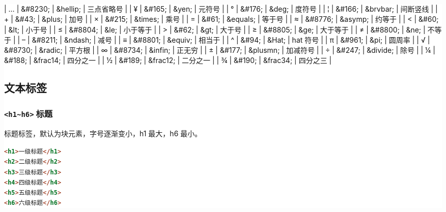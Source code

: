 | …    | \&#8230; | \&hellip;  | 三点省略号     |
| ¥    | \&#165;  | \&yen;     | 元符号         |
| °    | \&#176;  | \&deg;     | 度符号         |
| ¦    | \&#166;  | \&brvbar;  | 间断竖线       |
| +    | \&#43;   | \&plus;    | 加号           |
| ×    | \&#215;  | \&times;   | 乘号           |
| =    | \&#61;   | \&equals;  | 等于号         |
| ≈    | \&#8776; | \&asymp;   | 约等于         |
| <    | \&#60;   | \&lt;      | 小于号         |
| ≤    | \&#8804; | \&le;      | 小于等于       |
| >    | \&#62;   | \&gt;      | 大于号         |
| ≥    | \&#8805; | \&ge;      | 大于等于       |
| ≠    | \&#8800; | \&ne;      | 不等于         |
| –    | \&#8211; | \&ndash;   | 减号           |
| ≡    | \&#8801; | \&equiv;   | 相当于         |
| ^    | \&#94;   | \&Hat;     | hat 符号       |
| π    | \&#961;  | \&pi;      | 圆周率         |
| √    | \&#8730; | \&radic;   | 平方根         |
| ∞    | \&#8734; | \&infin;   | 正无穷         |
| ±    | \&#177;  | \&plusmn;  | 加减符号       |
| ÷    | \&#247;  | \&divide;  | 除号           |
| ¼    | \&#188;  | \&frac14;  | 四分之一       |
| ½    | \&#189;  | \&frac12;  | 二分之一       |
| ¾    | \&#190;  | \&frac34;  | 四分之三       |

## 文本标签

### `<h1~h6>` 标题

标题标签，默认为块元素，字号逐渐变小，h1 最大，h6 最小。

```html
<h1>一级标题</h1>
<h2>二级标题</h2>
<h3>三级标题</h3>
<h4>四级标题</h4>
<h5>五级标题</h5>
<h6>六级标题</h6>
```
